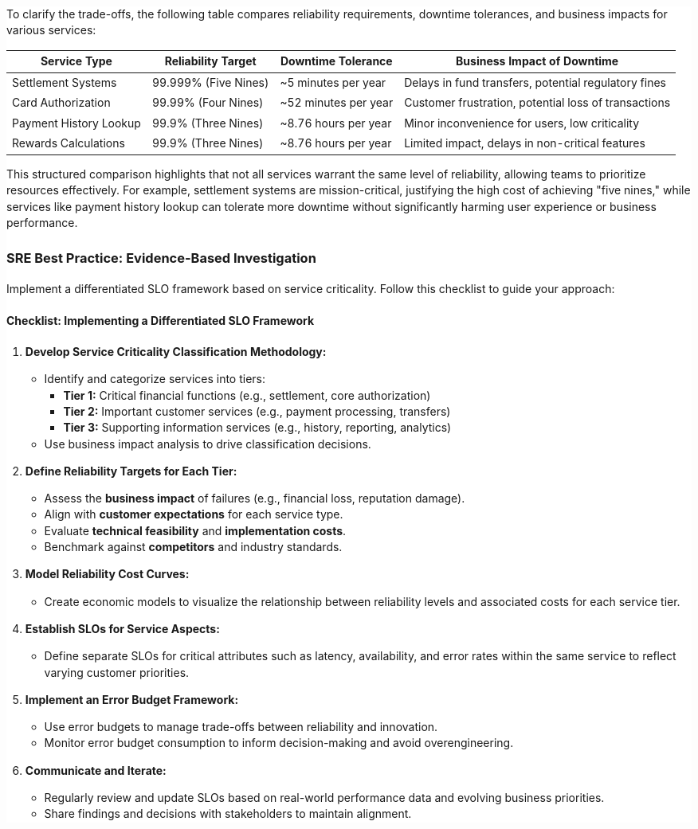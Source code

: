 To clarify the trade-offs, the following table compares reliability requirements, downtime tolerances, and business impacts for various services:

| Service Type | Reliability Target | Downtime Tolerance | Business Impact of Downtime |
| ---------------------- | -------------------- | -------------------- | ---------------------------------------------------- |
| Settlement Systems | 99.999% (Five Nines) | ~5 minutes per year | Delays in fund transfers, potential regulatory fines |
| Card Authorization | 99.99% (Four Nines) | ~52 minutes per year | Customer frustration, potential loss of transactions |
| Payment History Lookup | 99.9% (Three Nines) | ~8.76 hours per year | Minor inconvenience for users, low criticality |
| Rewards Calculations | 99.9% (Three Nines) | ~8.76 hours per year | Limited impact, delays in non-critical features |

This structured comparison highlights that not all services warrant the same level of reliability, allowing teams to prioritize resources effectively. For example, settlement systems are mission-critical, justifying the high cost of achieving "five nines," while services like payment history lookup can tolerate more downtime without significantly harming user experience or business performance.

### SRE Best Practice: Evidence-Based Investigation

Implement a differentiated SLO framework based on service criticality. Follow this checklist to guide your approach:

#### Checklist: Implementing a Differentiated SLO Framework

1. **Develop Service Criticality Classification Methodology:**

   - Identify and categorize services into tiers:
     - **Tier 1:** Critical financial functions (e.g., settlement, core authorization)
     - **Tier 2:** Important customer services (e.g., payment processing, transfers)
     - **Tier 3:** Supporting information services (e.g., history, reporting, analytics)
   - Use business impact analysis to drive classification decisions.

2. **Define Reliability Targets for Each Tier:**

   - Assess the **business impact** of failures (e.g., financial loss, reputation damage).
   - Align with **customer expectations** for each service type.
   - Evaluate **technical feasibility** and **implementation costs**.
   - Benchmark against **competitors** and industry standards.

3. **Model Reliability Cost Curves:**

   - Create economic models to visualize the relationship between reliability levels and associated costs for each service tier.

4. **Establish SLOs for Service Aspects:**

   - Define separate SLOs for critical attributes such as latency, availability, and error rates within the same service to reflect varying customer priorities.

5. **Implement an Error Budget Framework:**

   - Use error budgets to manage trade-offs between reliability and innovation.
   - Monitor error budget consumption to inform decision-making and avoid overengineering.

6. **Communicate and Iterate:**

   - Regularly review and update SLOs based on real-world performance data and evolving business priorities.
   - Share findings and decisions with stakeholders to maintain alignment.
